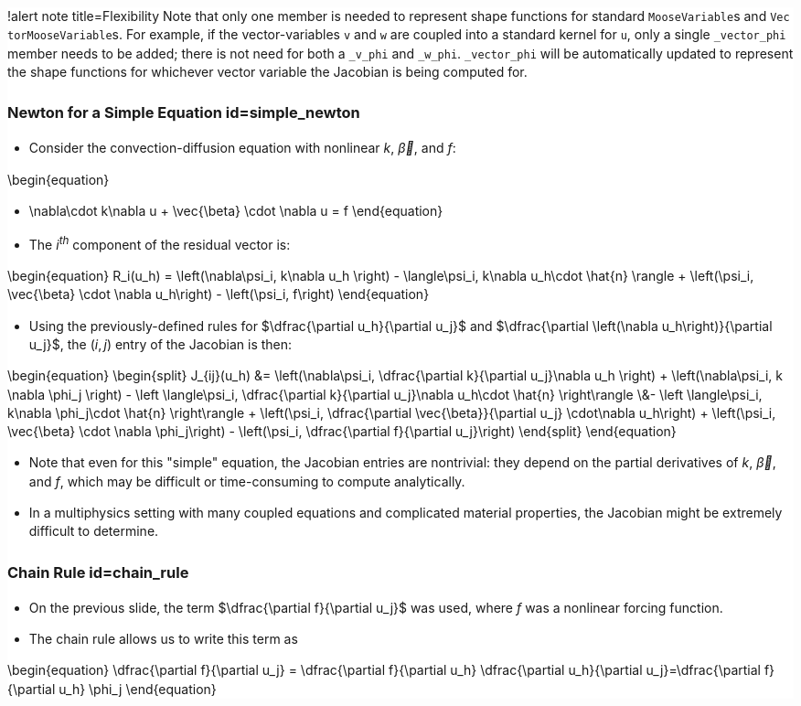 !alert note title=Flexibility
Note that only one member is needed to represent shape functions for standard
    `MooseVariable`s and `VectorMooseVariable`s. For example, if the vector-variables
    `v` and `w` are coupled into a standard kernel for `u`, only a single
    `_vector_phi` member needs to be added; there is not need for both a
    `_v_phi` and `_w_phi`. `_vector_phi` will be automatically updated to
    represent the shape functions for whichever vector variable the Jacobian is
    being computed for.

### Newton for a Simple Equation id=simple_newton

- Consider the convection-diffusion equation with nonlinear $k$, $\vec{\beta}$, and $f$:

\begin{equation}
- \nabla\cdot k\nabla u + \vec{\beta} \cdot \nabla u = f
\end{equation}

- The $i^{th}$ component of the residual vector is:

\begin{equation}
R_i(u_h) = \left(\nabla\psi_i, k\nabla u_h \right) - \langle\psi_i, k\nabla u_h\cdot \hat{n} \rangle +
\left(\psi_i, \vec{\beta} \cdot \nabla u_h\right) - \left(\psi_i, f\right)
\end{equation}

- Using the previously-defined rules for $\dfrac{\partial u_h}{\partial u_j}$ and $\dfrac{\partial \left(\nabla u_h\right)}{\partial u_j}$, the $(i,j)$ entry of the Jacobian is then:

\begin{equation}
\begin{split} 
J_{ij}(u_h) &= \left(\nabla\psi_i, \dfrac{\partial k}{\partial u_j}\nabla u_h \right) + \left(\nabla\psi_i, k \nabla \phi_j \right) - \left \langle\psi_i, \dfrac{\partial k}{\partial u_j}\nabla u_h\cdot \hat{n} \right\rangle \\&- \left \langle\psi_i, k\nabla \phi_j\cdot \hat{n} \right\rangle + \left(\psi_i, \dfrac{\partial \vec{\beta}}{\partial u_j} \cdot\nabla u_h\right) + \left(\psi_i, \vec{\beta} \cdot \nabla \phi_j\right) - \left(\psi_i, \dfrac{\partial f}{\partial u_j}\right)
\end{split}
\end{equation}

- Note that even for this "simple" equation, the Jacobian entries are nontrivial: they depend on the partial derivatives of $k$, $\vec{\beta}$, and $f$, which may be difficult or time-consuming to compute analytically.

- In a multiphysics setting with many coupled equations and complicated material properties, the Jacobian might be extremely difficult to determine.

### Chain Rule id=chain_rule

- On the previous slide, the term $\dfrac{\partial f}{\partial u_j}$ was used, where $f$ was a nonlinear forcing function.

- The chain rule allows us to write this term as

\begin{equation}
\dfrac{\partial f}{\partial u_j} = \dfrac{\partial f}{\partial u_h} \dfrac{\partial u_h}{\partial u_j}=\dfrac{\partial f}{\partial u_h} \phi_j
\end{equation}
